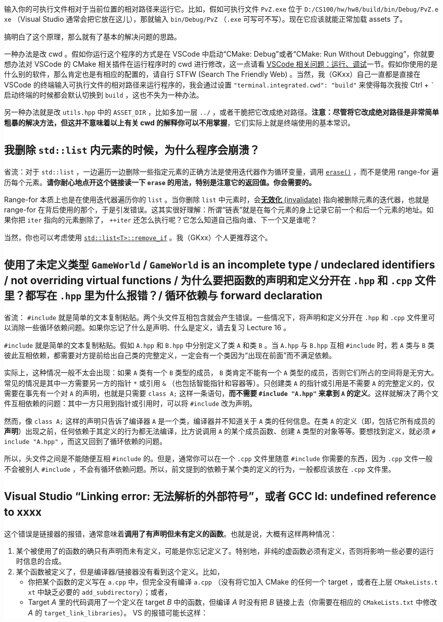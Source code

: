 输入你的可执行文件相对于当前位置的相对路径来运行它。比如，假如可执行文件 `PvZ.exe` 位于 `D:/CS100/hw/hw8/build/bin/Debug/PvZ.exe` （Visual Studio 通常会把它放在这儿），那就输入 `bin/Debug/PvZ` （`.exe` 可写可不写）。现在它应该就能正常加载 assets 了。

搞明白了这个原理，那么就有了基本的解决问题的思路。

一种办法是改 cwd 。假如你运行这个程序的方式是在 VSCode 中启动“CMake: Debug”或者“CMake: Run Without Debugging”，你就要想办法对 VSCode 的 CMake 相关插件在运行程序时的 cwd 进行修改，这一点请看 [VSCode 相关问题：运行、调试](#运行调试)一节。假如你使用的是什么别的软件，那么肯定也是有相应的配置的，请自行 STFW (Search The Friendly Web) 。当然，我（GKxx）自己一直都是直接在 VSCode 的终端输入可执行文件的相对路径来运行程序的，我会通过设置 `"terminal.integrated.cwd": "build"` 来使得每次我按 Ctrl + `` ` `` 启动终端的时候都会默认切换到 `build` ，这也不失为一种办法。

另一种办法就是改 `utils.hpp` 中的 `ASSET_DIR` ，比如多加一层 `../` ，或者干脆把它改成绝对路径。**注意：尽管将它改成绝对路径是非常简单粗暴的解决方法，但这并不意味着以上有关 cwd 的解释你可以不用掌握**，它们实际上就是终端使用的基本常识。

## 我删除 `std::list` 内元素的时候，为什么程序会崩溃？

省流：对于 `std::list` ，一边遍历一边删除一些指定元素的正确方法是使用迭代器作为循环变量，调用 [`erase()`](https://en.cppreference.com/w/cpp/container/list/erase) ，而不是使用 range-for 遍历每个元素。**请你耐心地点开这个链接读一下 `erase` 的用法，特别是注意它的返回值。你会需要的。**

Range-for 本质上也是在使用迭代器遍历你的 `list` 。当你删除 `list` 中元素时，会[**无效化** (invalidate)](https://en.cppreference.com/w/cpp/container#Iterator_invalidation) 指向被删除元素的迭代器，也就是 range-for 在背后使用的那个，于是引发错误。这其实很好理解：所谓“链表”就是在每个元素的身上记录它前一个和后一个元素的地址。如果你把 `iter` 指向的元素删除了， `++iter` 还怎么执行呢？它怎么知道自己指向谁、下一个又是谁呢？

当然，你也可以考虑使用 [`std::list<T>::remove_if`](https://en.cppreference.com/w/cpp/container/list/remove) 。我（GKxx）个人更推荐这个。

## 使用了未定义类型 `GameWorld` / `GameWorld` is an incomplete type / undeclared identifiers / not overriding virtual functions / 为什么要把函数的声明和定义分开在 `.hpp` 和 `.cpp` 文件里？都写在 `.hpp` 里为什么报错？/ 循环依赖与 forward declaration

省流： `#include` 就是简单的文本复制粘贴。两个头文件互相包含就会产生错误。一些情况下，将声明和定义分开在 `.hpp` 和 `.cpp` 文件里可以消除一些循环依赖问题。如果你忘记了什么是声明、什么是定义，请去复习 Lecture 16 。

`#include` 就是简单的文本复制粘贴。假如 `A.hpp` 和 `B.hpp` 中分别定义了类 `A` 和类 `B` 。当 `A.hpp` 与 `B.hpp` 互相 `#include` 时，若 `A` 类与 `B` 类彼此互相依赖，都需要对方提前给出自己类的完整定义，一定会有一个类因为“出现在前面”而不满足依赖。

实际上，这种情况一般不太会出现：如果 `A` 类有一个 `B` 类型的成员， `B` 类肯定不能有一个 `A` 类型的成员，否则它们所占的空间将是无穷大。常见的情况是其中一方需要另一方的指针 `*` 或引用 `&` （也包括智能指针和容器等）。只创建类 `A` 的指针或引用是不需要 `A` 的完整定义的，仅需要在事先有一个对 `A` 的声明，也就是只需要 `class A;` 这样一条语句，**而不需要 `#include "A.hpp"` 来拿到 `A` 的定义**。这样就解决了两个文件互相依赖的问题：其中一方只用到指针或引用时，可以将 `#include` 改为声明。

然而，像 `class A;` 这样的声明只告诉了编译器 `A` 是一个类，编译器并不知道关于 `A` 类的任何信息。在类 `A` 的定义（即，包括它所有成员的**声明**）出现之前，任何依赖于其定义的行为都无法编译，比方说调用 `A` 的某个成员函数、创建 `A` 类型的对象等等。要想找到定义，就必须 `#include "A.hpp"` ，而这又回到了循环依赖的问题。

所以，头文件之间是不能随便互相 `#include` 的。但是，通常你可以在一个 `.cpp` 文件里随意 `#include` 你需要的东西，因为 `.cpp` 文件一般不会被别人 `#include` ，不会有循环依赖问题。所以，前文提到的依赖于某个类的定义的行为，一般都应该放在 `.cpp` 文件里。

## Visual Studio “Linking error: 无法解析的外部符号”，或者 GCC ld: undefined reference to xxxx

这个错误是链接器的报错，通常意味着**调用了有声明但未有定义的函数**。也就是说，大概有这样两种情况：

1. 某个被使用了的函数的确只有声明而未有定义，可能是你忘记定义了。特别地，非纯的虚函数必须有定义，否则将影响一些必要的运行时信息的合成。
2. 某个函数被定义了，但是编译器/链接器没有看到这个定义。比如，
   - 你把某个函数的定义写在 `a.cpp` 中，但完全没有编译 `a.cpp` （没有将它加入 CMake 的任何一个 target ，或者在上层 `CMakeLists.txt` 中缺乏必要的 `add_subdirectory`）；或者，
   - Target $A$ 里的代码调用了一个定义在 target $B$ 中的函数，但编译 $A$ 时没有把 $B$ 链接上去（你需要在相应的 `CMakeLists.txt` 中修改 $A$ 的 `target_link_libraries`）。 VS 的报错可能长这样：
     